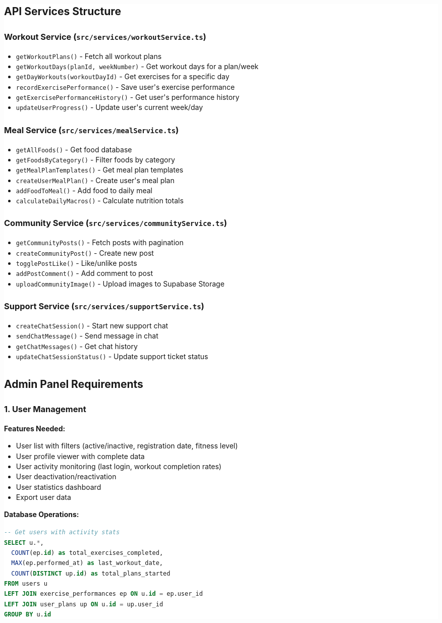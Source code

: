 ## API Services Structure

### Workout Service (`src/services/workoutService.ts`)

- `getWorkoutPlans()` - Fetch all workout plans
- `getWorkoutDays(planId, weekNumber)` - Get workout days for a plan/week
- `getDayWorkouts(workoutDayId)` - Get exercises for a specific day
- `recordExercisePerformance()` - Save user's exercise performance
- `getExercisePerformanceHistory()` - Get user's performance history
- `updateUserProgress()` - Update user's current week/day

### Meal Service (`src/services/mealService.ts`)

- `getAllFoods()` - Get food database
- `getFoodsByCategory()` - Filter foods by category
- `getMealPlanTemplates()` - Get meal plan templates
- `createUserMealPlan()` - Create user's meal plan
- `addFoodToMeal()` - Add food to daily meal
- `calculateDailyMacros()` - Calculate nutrition totals

### Community Service (`src/services/communityService.ts`)

- `getCommunityPosts()` - Fetch posts with pagination
- `createCommunityPost()` - Create new post
- `togglePostLike()` - Like/unlike posts
- `addPostComment()` - Add comment to post
- `uploadCommunityImage()` - Upload images to Supabase Storage

### Support Service (`src/services/supportService.ts`)

- `createChatSession()` - Start new support chat
- `sendChatMessage()` - Send message in chat
- `getChatMessages()` - Get chat history
- `updateChatSessionStatus()` - Update support ticket status

## Admin Panel Requirements

### 1. User Management

**Features Needed:**

- User list with filters (active/inactive, registration date, fitness level)
- User profile viewer with complete data
- User activity monitoring (last login, workout completion rates)
- User deactivation/reactivation
- User statistics dashboard
- Export user data

**Database Operations:**

```sql
-- Get users with activity stats
SELECT u.*,
  COUNT(ep.id) as total_exercises_completed,
  MAX(ep.performed_at) as last_workout_date,
  COUNT(DISTINCT up.id) as total_plans_started
FROM users u
LEFT JOIN exercise_performances ep ON u.id = ep.user_id
LEFT JOIN user_plans up ON u.id = up.user_id
GROUP BY u.id
```
